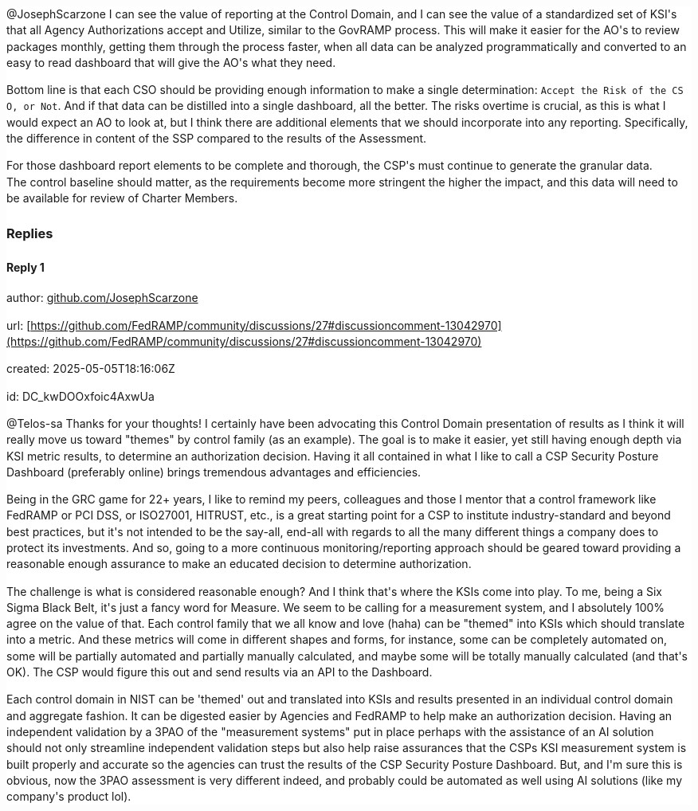 @JosephScarzone  I can see the value of reporting at the Control Domain, and I can see the value of a standardized set of KSI's that all Agency Authorizations accept and Utilize, similar to the GovRAMP process.  This will make it easier for the AO's to review packages monthly, getting them through the process faster, when all data can be analyzed programmatically and converted to an easy to read dashboard that will give the AO's what they need.  

Bottom line is that each CSO should be providing enough information to make a single determination: `Accept the Risk of the CSO, or Not`.  And if that data can be distilled into a single dashboard, all the better. 
The risks overtime is crucial, as this is what I would expect an AO to look at, but I think there are additional elements that we should incorporate into any reporting.  Specifically, the difference in content of the SSP compared to the results of the Assessment.  

For those dashboard report elements to be complete and thorough, the CSP's must continue to generate the granular data.  
The control baseline should matter, as the requirements become more stringent the higher the impact, and this data will need to be available for review of Charter Members.  

### Replies



#### Reply 1

author: [github.com/JosephScarzone](https://github.com/JosephScarzone)

url: [https://github.com/FedRAMP/community/discussions/27#discussioncomment-13042970](https://github.com/FedRAMP/community/discussions/27#discussioncomment-13042970)

created: 2025-05-05T18:16:06Z

id: DC_kwDOOxfoic4AxwUa

@Telos-sa Thanks for your thoughts! I certainly have been advocating this Control Domain presentation of results as I think it will really move us toward "themes" by control family (as an example). The goal is to make it easier, yet still having enough depth via KSI metric results, to determine an authorization decision. Having it all contained in what I like to call a CSP Security Posture Dashboard (preferably online) brings tremendous advantages and efficiencies. 

Being in the GRC game for 22+ years, I like to remind my peers, colleagues and those I mentor that a control framework like FedRAMP or PCI DSS, or ISO27001, HITRUST, etc., is a great starting point for a CSP to institute industry-standard and beyond best practices, but it's not intended to be the say-all, end-all with regards to all the many different things a company does to protect its investments. And so, going to a more continuous monitoring/reporting approach should be geared toward providing a reasonable enough assurance to make an educated decision to determine authorization. 

The challenge is what is considered reasonable enough? And I think that's where the KSIs come into play. To me, being a Six Sigma Black Belt, it's just a fancy word for Measure. We seem to be calling for a measurement system, and I absolutely 100% agree on the value of that. Each control family that we all know and love (haha) can be "themed" into KSIs which should translate into a metric.  And these metrics will come in different shapes and forms, for instance, some can be completely automated on, some will be partially automated and partially manually calculated, and maybe some will be totally manually calculated (and that's OK). The CSP would figure this out and send results via an API to the Dashboard. 

Each control domain in NIST can be 'themed' out and translated into KSIs and results presented in an individual control domain and aggregate fashion. It can be digested easier by Agencies and FedRAMP to help make an authorization decision. Having an independent validation by a 3PAO of the "measurement systems" put in place perhaps with the assistance of an AI solution should not only streamline independent validation steps but also help raise assurances that the CSPs KSI measurement system is built properly and accurate so the agencies can trust the results of the CSP Security Posture Dashboard. But, and I'm sure this is obvious, now the 3PAO assessment is very different indeed, and probably could be automated as well using AI solutions (like my company's product lol). 
